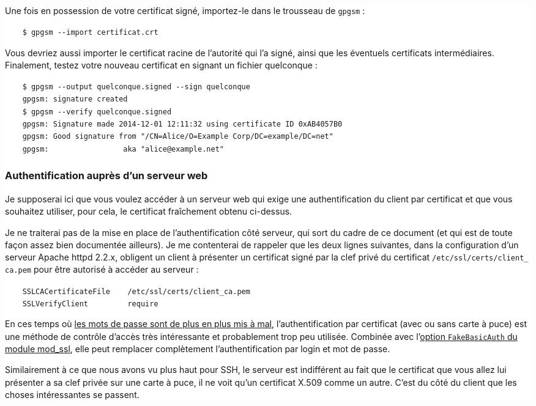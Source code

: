 

Une fois en possession de votre certificat signé, importez-le dans le trousseau de `gpgsm` :



```
    $ gpgsm --import certificat.crt
```




Vous devriez aussi importer le certificat racine de l’autorité qui l’a signé, ainsi que les éventuels certificats intermédiaires. Finalement, testez votre nouveau certificat en signant un fichier quelconque :



```
    $ gpgsm --output quelconque.signed --sign quelconque
    gpgsm: signature created
    $ gpgsm --verify quelconque.signed
    gpgsm: Signature made 2014-12-01 12:11:32 using certificate ID 0xAB4057B0
    gpgsm: Good signature from "/CN=Alice/O=Example Corp/DC=example/DC=net"
    gpgsm:                 aka "alice@example.net"
```




### Authentification auprès d’un serveur web 



Je supposerai ici que vous voulez accéder à un serveur web qui exige une authentification du client par certificat et que vous souhaitez utiliser, pour cela, le certificat fraîchement obtenu ci-dessus.



Je ne traiterai pas de la mise en place de l’authentification côté serveur, qui sort du cadre de ce document (et qui est de toute façon assez bien documentée ailleurs). Je me contenterai de rappeler que les deux lignes suivantes, dans la configuration d’un serveur Apache httpd 2.2.x, obligent un client à présenter un certificat signé par la clef privé du certificat `/etc/ssl/certs/client_ca.pem` pour être autorisé à accéder au serveur :



```
    SSLCACertificateFile    /etc/ssl/certs/client_ca.pem
    SSLVerifyClient         require
```




En ces temps où [les mots de passe sont de plus en plus mis à mal](http://arstechnica.com/security/2012/08/passwords-under-assault/), l’authentification par certificat (avec ou sans carte à puce) est une méthode de contrôle d’accès très intéressante et probablement trop peu utilisée. Combinée avec l’[option `FakeBasicAuth` du module mod\_ssl](http://httpd.apache.org/docs/2.2/mod/mod_ssl.html#ssloptions), elle peut remplacer complètement l’authentification par login et mot de passe.



Similairement à ce que nous avons vu plus haut pour SSH, le serveur est indifférent au fait que le certificat que vous allez lui présenter a sa clef privée sur une carte à puce, il ne voit qu’un certificat X.509 comme un autre. C’est du côté du client que les choses intéressantes se passent.
